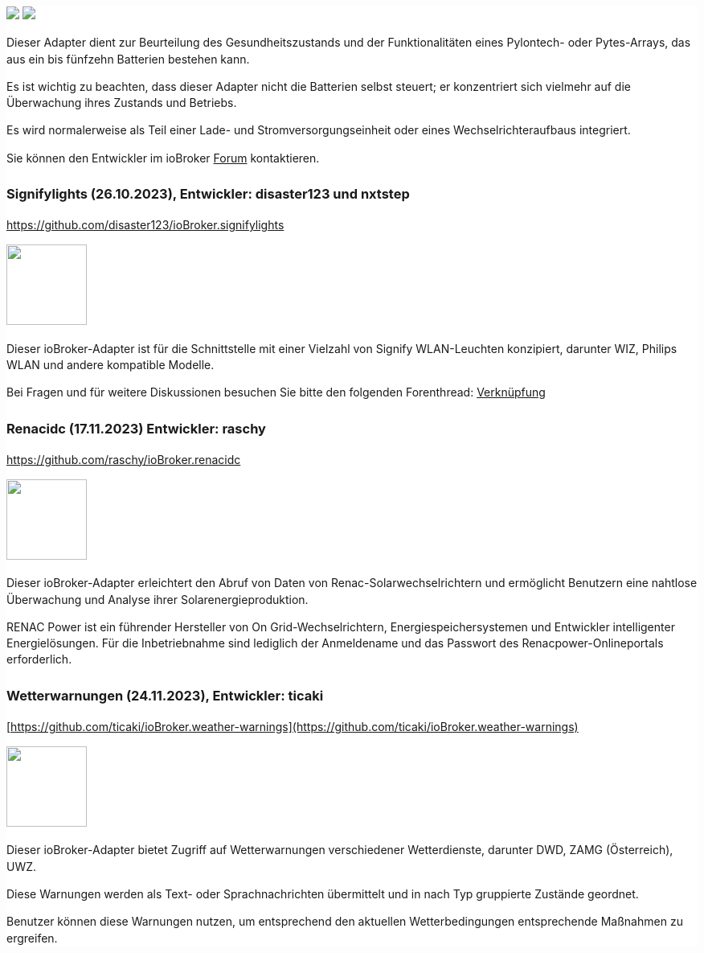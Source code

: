 <img src="https://raw.githubusercontent.com/PLCHome/ioBroker.pylontech/master/admin/logo.png" width="100" />

<img src="https://raw.githubusercontent.com/PLCHome/ioBroker.pylontech/master/media/pytes.jpg" width="100" />

Dieser Adapter dient zur Beurteilung des Gesundheitszustands und der Funktionalitäten eines Pylontech- oder Pytes-Arrays, das aus ein bis fünfzehn Batterien bestehen kann.

Es ist wichtig zu beachten, dass dieser Adapter nicht die Batterien selbst steuert; er konzentriert sich vielmehr auf die Überwachung ihres Zustands und Betriebs.

Es wird normalerweise als Teil einer Lade- und Stromversorgungseinheit oder eines Wechselrichteraufbaus integriert.

Sie können den Entwickler im ioBroker [Forum](https://forum.iobroker.net/topic/68707) kontaktieren.

### Signifylights (26.10.2023), Entwickler: disaster123 und nxtstep
https://github.com/disaster123/ioBroker.signifylights

<img src="https://raw.githubusercontent.com/disaster123/ioBroker.signifylights/main/admin/signifylights.png" width="100" height="100" />

Dieser ioBroker-Adapter ist für die Schnittstelle mit einer Vielzahl von Signify WLAN-Leuchten konzipiert, darunter WIZ, Philips WLAN und andere kompatible Modelle.

Bei Fragen und für weitere Diskussionen besuchen Sie bitte den folgenden Forenthread: [Verknüpfung](https://forum.iobroker.net/topic/69656/test-adapter-signifylights)

### Renacidc (17.11.2023) Entwickler: raschy
https://github.com/raschy/ioBroker.renacidc

<img src="https://raw.githubusercontent.com/raschy/ioBroker.renacidc/main/admin/renacidc.png" width="100" height="100" />

Dieser ioBroker-Adapter erleichtert den Abruf von Daten von Renac-Solarwechselrichtern und ermöglicht Benutzern eine nahtlose Überwachung und Analyse ihrer Solarenergieproduktion.

RENAC Power ist ein führender Hersteller von On Grid-Wechselrichtern, Energiespeichersystemen und Entwickler intelligenter Energielösungen.
Für die Inbetriebnahme sind lediglich der Anmeldename und das Passwort des Renacpower-Onlineportals erforderlich.

### Wetterwarnungen (24.11.2023), Entwickler: ticaki
[https://github.com/ticaki/ioBroker.weather-warnings](https://github.com/ticaki/ioBroker.weather-warnings)

<img src="https://raw.githubusercontent.com/ticaki/ioBroker.weather-warnings/main/admin/weather-warnings.png" width="100" height="100" />

Dieser ioBroker-Adapter bietet Zugriff auf Wetterwarnungen verschiedener Wetterdienste, darunter DWD, ZAMG (Österreich), UWZ.

Diese Warnungen werden als Text- oder Sprachnachrichten übermittelt und in nach Typ gruppierte Zustände geordnet.

Benutzer können diese Warnungen nutzen, um entsprechend den aktuellen Wetterbedingungen entsprechende Maßnahmen zu ergreifen.
